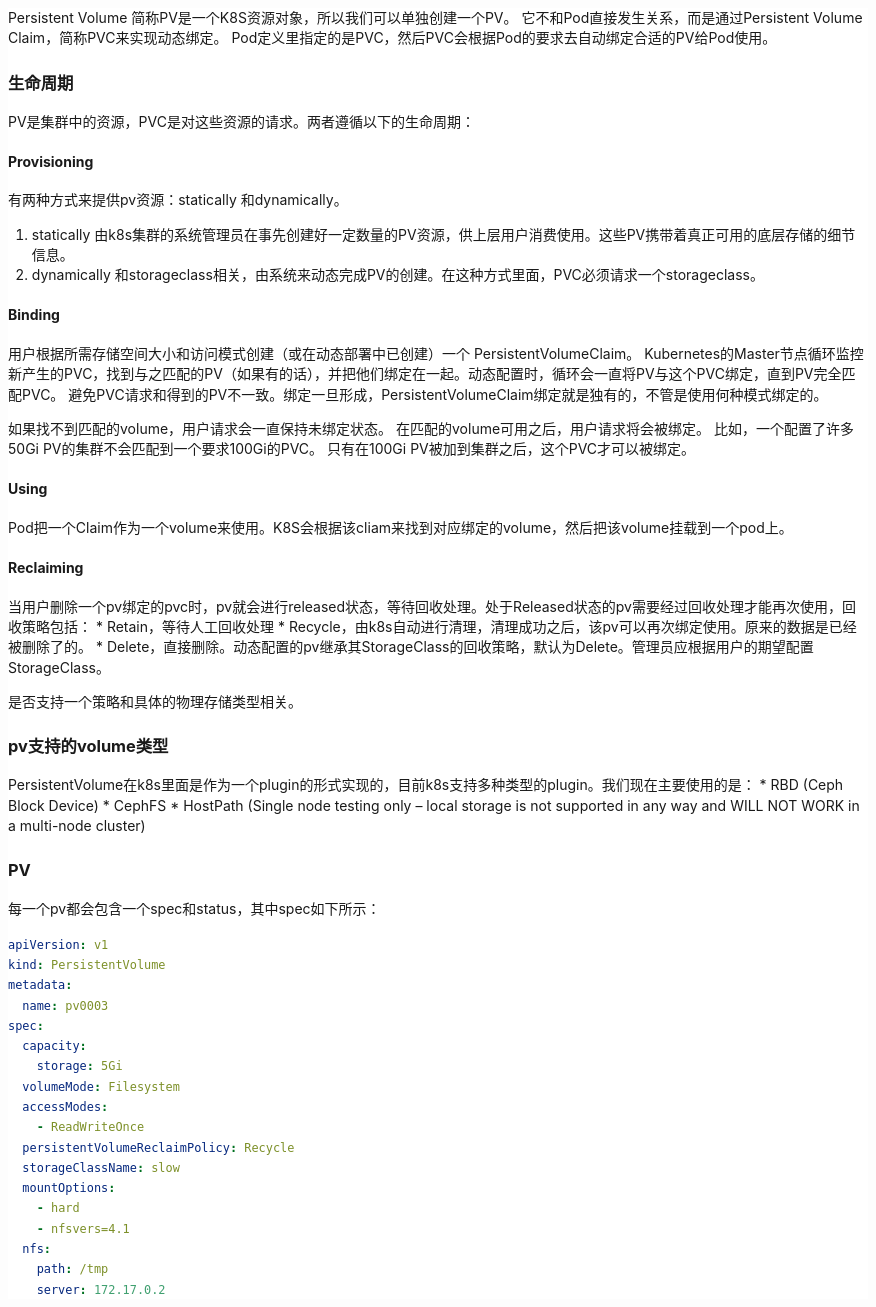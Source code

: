 Persistent Volume 简称PV是一个K8S资源对象，所以我们可以单独创建一个PV。
它不和Pod直接发生关系，而是通过Persistent Volume Claim，简称PVC来实现动态绑定。
Pod定义里指定的是PVC，然后PVC会根据Pod的要求去自动绑定合适的PV给Pod使用。

### 生命周期
PV是集群中的资源，PVC是对这些资源的请求。两者遵循以下的生命周期：

#### Provisioning
有两种方式来提供pv资源：statically 和dynamically。

  1. statically 
由k8s集群的系统管理员在事先创建好一定数量的PV资源，供上层用户消费使用。这些PV携带着真正可用的底层存储的细节信息。
  2. dynamically
和storageclass相关，由系统来动态完成PV的创建。在这种方式里面，PVC必须请求一个storageclass。

#### Binding
用户根据所需存储空间大小和访问模式创建（或在动态部署中已创建）一个 PersistentVolumeClaim。
Kubernetes的Master节点循环监控新产生的PVC，找到与之匹配的PV（如果有的话），并把他们绑定在一起。动态配置时，循环会一直将PV与这个PVC绑定，直到PV完全匹配PVC。
避免PVC请求和得到的PV不一致。绑定一旦形成，PersistentVolumeClaim绑定就是独有的，不管是使用何种模式绑定的。

如果找不到匹配的volume，用户请求会一直保持未绑定状态。
在匹配的volume可用之后，用户请求将会被绑定。
比如，一个配置了许多50Gi PV的集群不会匹配到一个要求100Gi的PVC。 只有在100Gi PV被加到集群之后，这个PVC才可以被绑定。

#### Using
Pod把一个Claim作为一个volume来使用。K8S会根据该cliam来找到对应绑定的volume，然后把该volume挂载到一个pod上。

#### Reclaiming
当用户删除一个pv绑定的pvc时，pv就会进行released状态，等待回收处理。处于Released状态的pv需要经过回收处理才能再次使用，回收策略包括：
    * Retain，等待人工回收处理
    * Recycle，由k8s自动进行清理，清理成功之后，该pv可以再次绑定使用。原来的数据是已经被删除了的。
    * Delete，直接删除。动态配置的pv继承其StorageClass的回收策略，默认为Delete。管理员应根据用户的期望配置StorageClass。

是否支持一个策略和具体的物理存储类型相关。

### pv支持的volume类型
PersistentVolume在k8s里面是作为一个plugin的形式实现的，目前k8s支持多种类型的plugin。我们现在主要使用的是：
    * RBD (Ceph Block Device)
    * CephFS
    * HostPath (Single node testing only – local storage is not supported in any way and WILL NOT WORK in a multi-node cluster)

### PV 
每一个pv都会包含一个spec和status，其中spec如下所示：
```yaml
apiVersion: v1
kind: PersistentVolume
metadata:
  name: pv0003
spec:
  capacity:
    storage: 5Gi
  volumeMode: Filesystem
  accessModes:
    - ReadWriteOnce
  persistentVolumeReclaimPolicy: Recycle
  storageClassName: slow
  mountOptions:
    - hard
    - nfsvers=4.1
  nfs:
    path: /tmp
    server: 172.17.0.2
```
